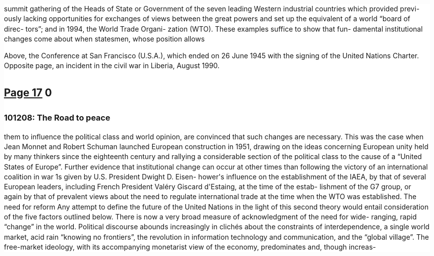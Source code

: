 summit gathering of the Heads of State or 
Government of the seven leading Western 
industrial countries which provided previ- 
ously lacking opportunities for exchanges of 
views between the great powers and set up 
the equivalent of a world “board of direc- 
tors”; and in 1994, the World Trade Organi- 
zation (WTO). 
These examples suffice to show that fun- 
damental institutional changes come about 
when statesmen, whose position allows 
 
Above, the Conference at San 
Francisco (U.S.A.), which 
ended on 26 June 1945 with 
the signing of the United 
Nations Charter. 
Opposite page, 
an incident in the civil war in 
Liberia, August 1990.

## [Page 17](101202engo.pdf#page=17) 0

### 101208: The Road to peace

  
them to influence the political class and 
world opinion, are convinced that such 
changes are necessary. This was the case when 
Jean Monnet and Robert Schuman launched 
European construction in 1951, drawing on 
the ideas concerning European unity held by 
many thinkers since the eighteenth century 
and rallying a considerable section of the 
political class to the cause of a “United States 
of Europe”. 
Further evidence that institutional change 
can occur at other times than following the 
victory of an international coalition in war 1s 
given by U.S. President Dwight D. Eisen- 
hower's influence on the establishment of 
the IAEA, by that of several European 
leaders, including French President Valéry 
Giscard d'Estaing, at the time of the estab- 
lishment of the G7 group, or again by that 
of prevalent views about the need to regulate 
international trade at the time when the 
WTO was established. 
The need for reform 
Any attempt to define the future of the 
United Nations in the light of this second 
theory would entail consideration of the five 
factors outlined below. 
There is now a very broad measure of 
acknowledgment of the need for wide- 
ranging, rapid “change” in the world. Political 
discourse abounds increasingly in clichés 
about the constraints of interdependence, a 
single world market, acid rain “knowing no 
frontiers”, the revolution in information 
technology and communication, and the 
“global village”. The free-market ideology, 
with its accompanying monetarist view of the 
economy, predominates and, though increas- 
